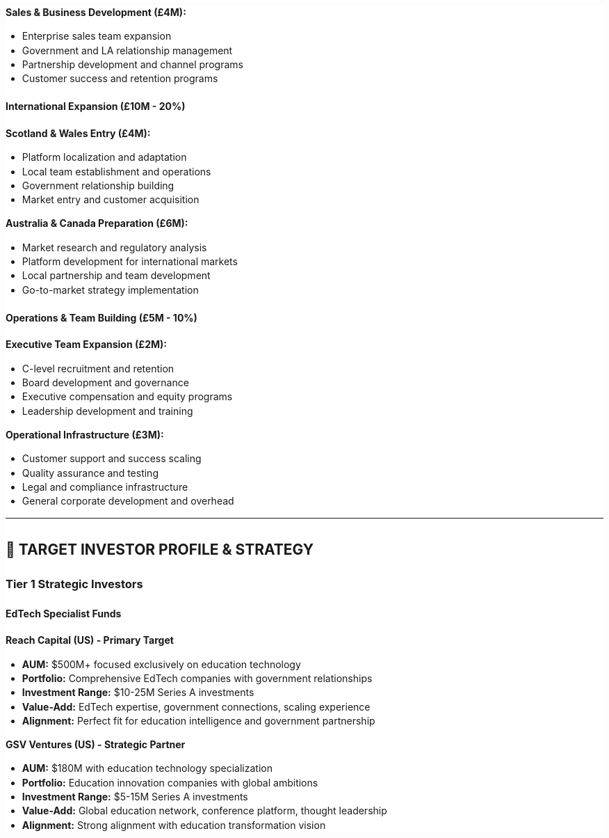 **Sales & Business Development (£4M):**
- Enterprise sales team expansion
- Government and LA relationship management
- Partnership development and channel programs
- Customer success and retention programs

#### **International Expansion (£10M - 20%)**
**Scotland & Wales Entry (£4M):**
- Platform localization and adaptation
- Local team establishment and operations
- Government relationship building
- Market entry and customer acquisition

**Australia & Canada Preparation (£6M):**
- Market research and regulatory analysis
- Platform development for international markets
- Local partnership and team development
- Go-to-market strategy implementation

#### **Operations & Team Building (£5M - 10%)**
**Executive Team Expansion (£2M):**
- C-level recruitment and retention
- Board development and governance
- Executive compensation and equity programs
- Leadership development and training

**Operational Infrastructure (£3M):**
- Customer support and success scaling
- Quality assurance and testing
- Legal and compliance infrastructure
- General corporate development and overhead

---

## 🎯 TARGET INVESTOR PROFILE & STRATEGY

### Tier 1 Strategic Investors

#### **EdTech Specialist Funds**
**Reach Capital (US) - Primary Target**
- **AUM:** $500M+ focused exclusively on education technology
- **Portfolio:** Comprehensive EdTech companies with government relationships
- **Investment Range:** $10-25M Series A investments
- **Value-Add:** EdTech expertise, government connections, scaling experience
- **Alignment:** Perfect fit for education intelligence and government partnership

**GSV Ventures (US) - Strategic Partner**
- **AUM:** $180M with education technology specialization
- **Portfolio:** Education innovation companies with global ambitions
- **Investment Range:** $5-15M Series A investments
- **Value-Add:** Global education network, conference platform, thought leadership
- **Alignment:** Strong alignment with education transformation vision
